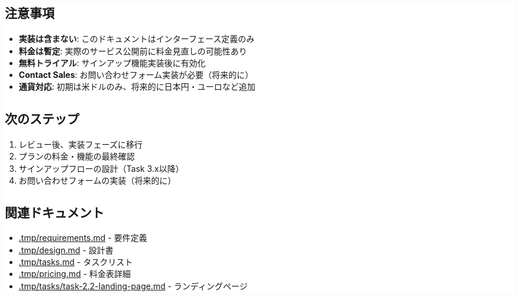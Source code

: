 ## 注意事項

- **実装は含まない**: このドキュメントはインターフェース定義のみ
- **料金は暫定**: 実際のサービス公開前に料金見直しの可能性あり
- **無料トライアル**: サインアップ機能実装後に有効化
- **Contact Sales**: お問い合わせフォーム実装が必要（将来的に）
- **通貨対応**: 初期は米ドルのみ、将来的に日本円・ユーロなど追加

## 次のステップ

1. レビュー後、実装フェーズに移行
2. プランの料金・機能の最終確認
3. サインアップフローの設計（Task 3.x以降）
4. お問い合わせフォームの実装（将来的に）

## 関連ドキュメント

- [.tmp/requirements.md](.tmp/requirements.md) - 要件定義
- [.tmp/design.md](.tmp/design.md) - 設計書
- [.tmp/tasks.md](.tmp/tasks.md) - タスクリスト
- [.tmp/pricing.md](.tmp/pricing.md) - 料金表詳細
- [.tmp/tasks/task-2.2-landing-page.md](task-2.2-landing-page.md) - ランディングページ
